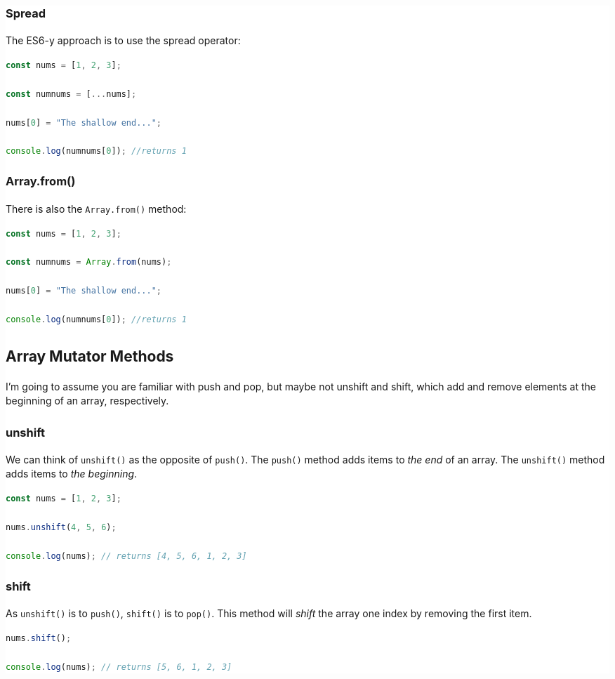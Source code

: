 
### Spread

The ES6-y approach is to use the spread operator:

```js
const nums = [1, 2, 3];

const numnums = [...nums];

nums[0] = "The shallow end...";

console.log(numnums[0]); //returns 1
```


### Array.from()

There is also the `Array.from()` method:

```js
const nums = [1, 2, 3];

const numnums = Array.from(nums);

nums[0] = "The shallow end...";

console.log(numnums[0]); //returns 1
```


## Array Mutator Methods
I’m going to assume you are familiar with push and pop, but maybe not unshift and shift, which add and remove elements at the beginning of an array, respectively.


### unshift

We can think of `unshift()` as the opposite of `push()`. The `push()` method adds items to _the end_ of an array. The `unshift()` method adds items to _the beginning_.

```js
const nums = [1, 2, 3];

nums.unshift(4, 5, 6);

console.log(nums); // returns [4, 5, 6, 1, 2, 3]
```


### shift

As `unshift()` is to `push()`, `shift()` is to `pop()`. This method will _shift_ the array one index by removing the first item.

```js
nums.shift();

console.log(nums); // returns [5, 6, 1, 2, 3]
```
